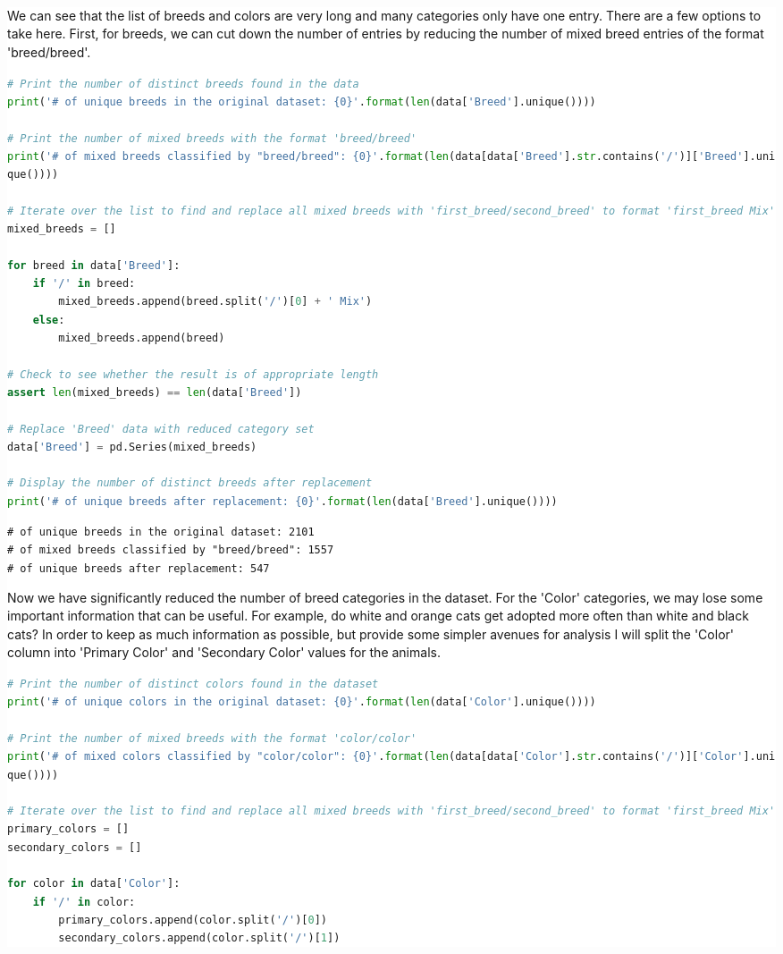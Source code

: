 
We can see that the list of breeds and colors are very long and many categories only have one entry. There are a few options to take here. First, for breeds, we can cut down the number of entries by reducing the number of mixed breed entries of the format 'breed/breed'.


```python
# Print the number of distinct breeds found in the data
print('# of unique breeds in the original dataset: {0}'.format(len(data['Breed'].unique())))

# Print the number of mixed breeds with the format 'breed/breed'
print('# of mixed breeds classified by "breed/breed": {0}'.format(len(data[data['Breed'].str.contains('/')]['Breed'].unique())))

# Iterate over the list to find and replace all mixed breeds with 'first_breed/second_breed' to format 'first_breed Mix'
mixed_breeds = []

for breed in data['Breed']:
    if '/' in breed:
        mixed_breeds.append(breed.split('/')[0] + ' Mix')
    else:
        mixed_breeds.append(breed)

# Check to see whether the result is of appropriate length
assert len(mixed_breeds) == len(data['Breed'])        

# Replace 'Breed' data with reduced category set
data['Breed'] = pd.Series(mixed_breeds)

# Display the number of distinct breeds after replacement
print('# of unique breeds after replacement: {0}'.format(len(data['Breed'].unique())))
```

    # of unique breeds in the original dataset: 2101
    # of mixed breeds classified by "breed/breed": 1557
    # of unique breeds after replacement: 547
    

Now we have significantly reduced the number of breed categories in the dataset. For the 'Color' categories, we may lose some important information that can be useful. For example, do white and orange cats get adopted more often than white and black cats? In order to keep as much information as possible, but provide some simpler avenues for analysis I will split the 'Color' column into 'Primary Color' and 'Secondary Color' values for the animals.


```python
# Print the number of distinct colors found in the dataset
print('# of unique colors in the original dataset: {0}'.format(len(data['Color'].unique())))

# Print the number of mixed breeds with the format 'color/color'
print('# of mixed colors classified by "color/color": {0}'.format(len(data[data['Color'].str.contains('/')]['Color'].unique())))

# Iterate over the list to find and replace all mixed breeds with 'first_breed/second_breed' to format 'first_breed Mix'
primary_colors = []
secondary_colors = []

for color in data['Color']:
    if '/' in color:
        primary_colors.append(color.split('/')[0])
        secondary_colors.append(color.split('/')[1])
```